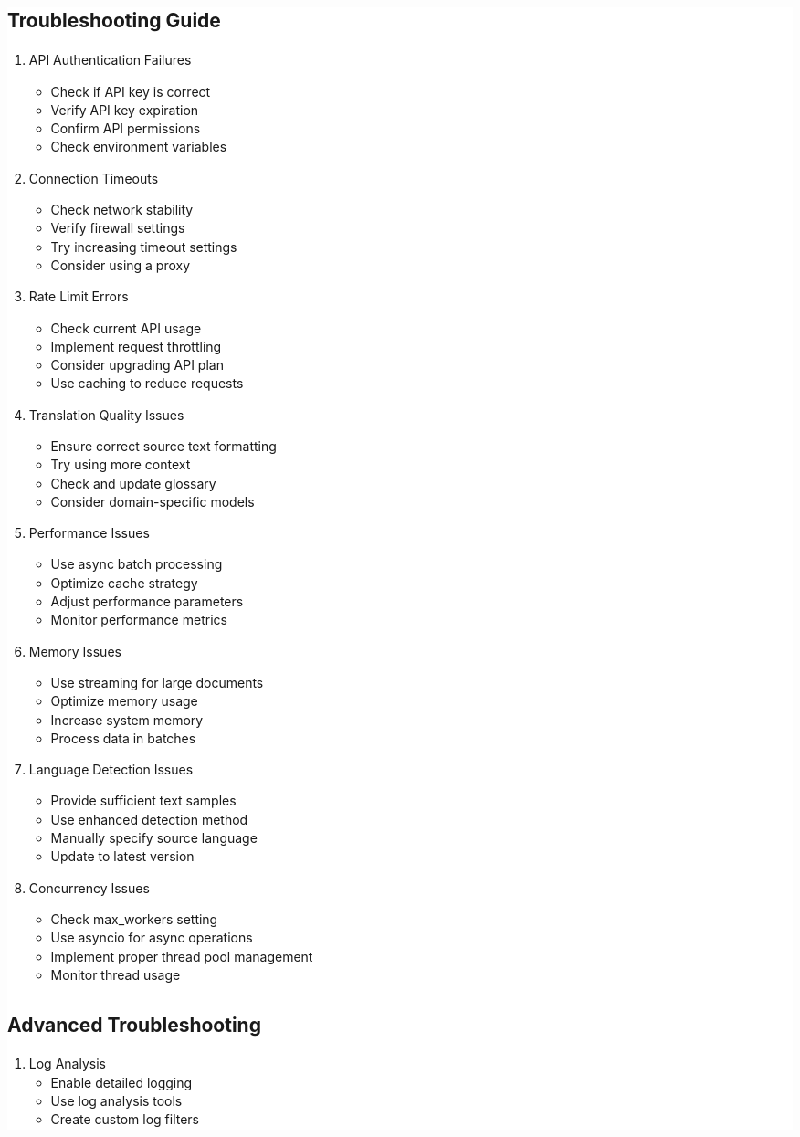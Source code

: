 ## Troubleshooting Guide

1. API Authentication Failures
   - Check if API key is correct
   - Verify API key expiration
   - Confirm API permissions
   - Check environment variables

2. Connection Timeouts
   - Check network stability
   - Verify firewall settings
   - Try increasing timeout settings
   - Consider using a proxy

3. Rate Limit Errors
   - Check current API usage
   - Implement request throttling
   - Consider upgrading API plan
   - Use caching to reduce requests

4. Translation Quality Issues
   - Ensure correct source text formatting
   - Try using more context
   - Check and update glossary
   - Consider domain-specific models

5. Performance Issues
   - Use async batch processing
   - Optimize cache strategy
   - Adjust performance parameters
   - Monitor performance metrics

6. Memory Issues
   - Use streaming for large documents
   - Optimize memory usage
   - Increase system memory
   - Process data in batches

7. Language Detection Issues
   - Provide sufficient text samples
   - Use enhanced detection method
   - Manually specify source language
   - Update to latest version

8. Concurrency Issues
   - Check max_workers setting
   - Use asyncio for async operations
   - Implement proper thread pool management
   - Monitor thread usage

## Advanced Troubleshooting

1. Log Analysis
   - Enable detailed logging
   - Use log analysis tools
   - Create custom log filters
